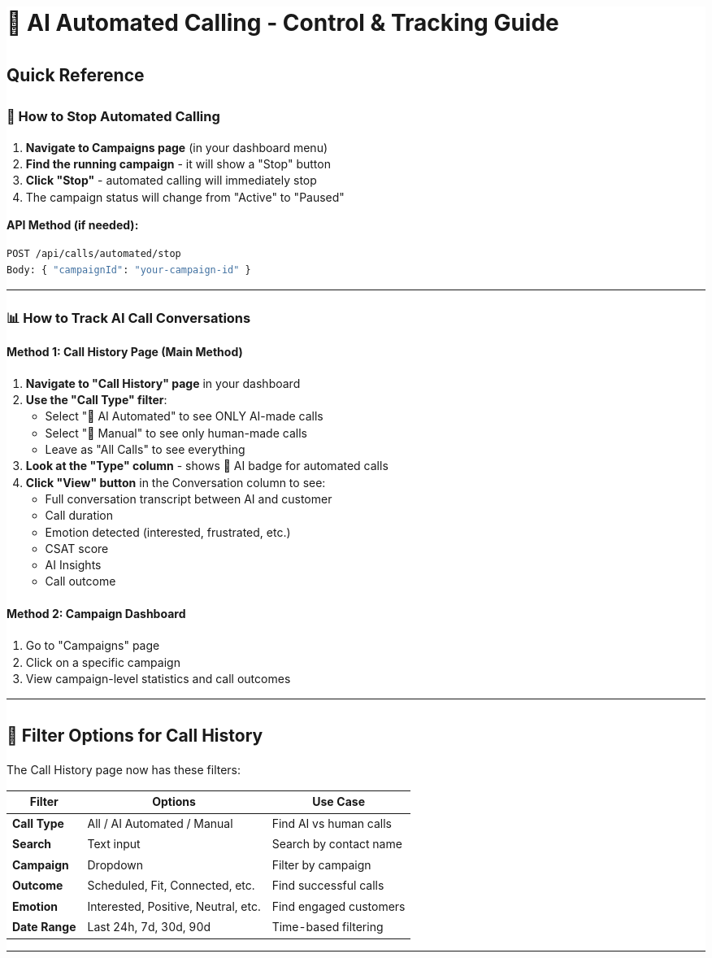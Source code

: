 # 🤖 AI Automated Calling - Control & Tracking Guide

## Quick Reference

### 🛑 How to Stop Automated Calling

1. **Navigate to Campaigns page** (in your dashboard menu)
2. **Find the running campaign** - it will show a "Stop" button
3. **Click "Stop"** - automated calling will immediately stop
4. The campaign status will change from "Active" to "Paused"

**API Method (if needed):**
```bash
POST /api/calls/automated/stop
Body: { "campaignId": "your-campaign-id" }
```

---

### 📊 How to Track AI Call Conversations

#### Method 1: Call History Page (Main Method)
1. **Navigate to "Call History" page** in your dashboard
2. **Use the "Call Type" filter**:
   - Select "🤖 AI Automated" to see ONLY AI-made calls
   - Select "👤 Manual" to see only human-made calls
   - Leave as "All Calls" to see everything
3. **Look at the "Type" column** - shows 🤖 AI badge for automated calls
4. **Click "View" button** in the Conversation column to see:
   - Full conversation transcript between AI and customer
   - Call duration
   - Emotion detected (interested, frustrated, etc.)
   - CSAT score
   - AI Insights
   - Call outcome

#### Method 2: Campaign Dashboard
1. Go to "Campaigns" page
2. Click on a specific campaign
3. View campaign-level statistics and call outcomes

---

## 🎯 Filter Options for Call History

The Call History page now has these filters:

| Filter | Options | Use Case |
|--------|---------|----------|
| **Call Type** | All / AI Automated / Manual | Find AI vs human calls |
| **Search** | Text input | Search by contact name |
| **Campaign** | Dropdown | Filter by campaign |
| **Outcome** | Scheduled, Fit, Connected, etc. | Find successful calls |
| **Emotion** | Interested, Positive, Neutral, etc. | Find engaged customers |
| **Date Range** | Last 24h, 7d, 30d, 90d | Time-based filtering |

---
